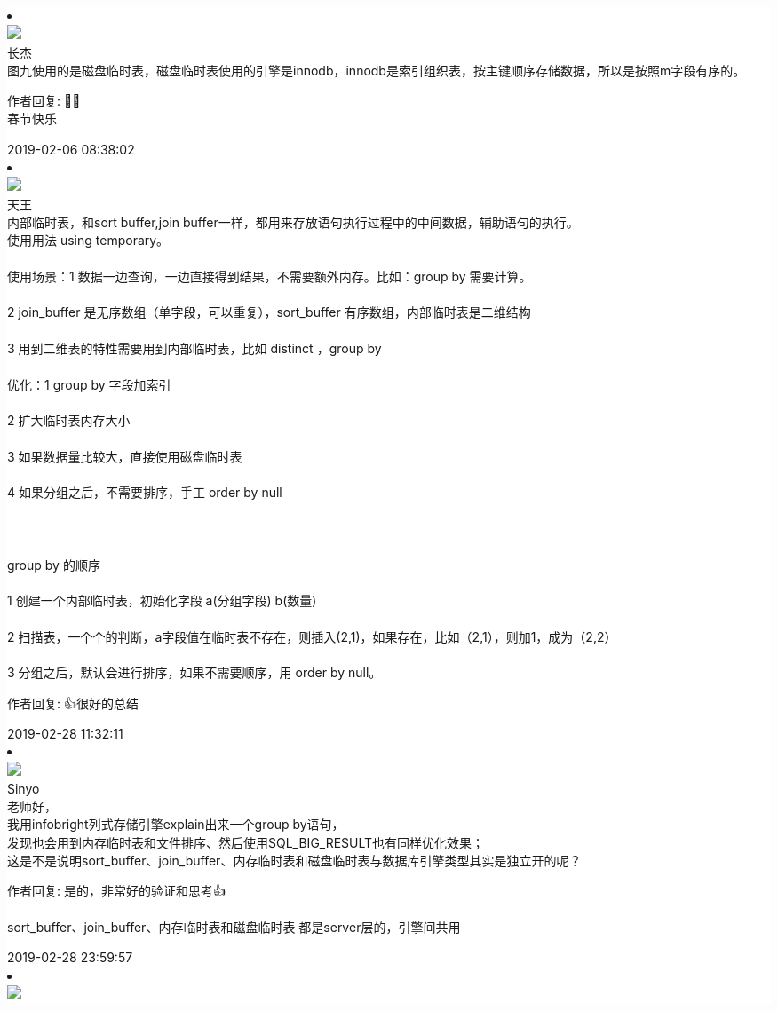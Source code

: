 </div>
</div>
</li>
<li>
<div class="_2sjJGcOH_0"><img src="https://static001.geekbang.org/account/avatar/00/14/05/d4/e06bf86d.jpg"
  class="_3FLYR4bF_0">
<div class="_36ChpWj4_0">
  <div class="_2zFoi7sd_0"><span>长杰</span>
  </div>
  <div class="_2_QraFYR_0">图九使用的是磁盘临时表，磁盘临时表使用的引擎是innodb，innodb是索引组织表，按主键顺序存储数据，所以是按照m字段有序的。</div>
  <div class="_10o3OAxT_0">
    <p class="_3KxQPN3V_0">作者回复: 👍🏿<br>春节快乐</p>
  </div>
  <div class="_3klNVc4Z_0">
    <div class="_3Hkula0k_0">2019-02-06 08:38:02</div>
  </div>
</div>
</div>
</li>
<li>
<div class="_2sjJGcOH_0"><img src="https://static001.geekbang.org/account/avatar/00/12/e9/29/629d9bb0.jpg"
  class="_3FLYR4bF_0">
<div class="_36ChpWj4_0">
  <div class="_2zFoi7sd_0"><span>天王</span>
  </div>
  <div class="_2_QraFYR_0">内部临时表，和sort buffer,join buffer一样，都用来存放语句执行过程中的中间数据，辅助语句的执行。<br>使用用法 using temporary。<br><br>使用场景：1 数据一边查询，一边直接得到结果，不需要额外内存。比如：group by 需要计算。<br><br>          2 join_buffer 是无序数组（单字段，可以重复），sort_buffer 有序数组，内部临时表是二维结构<br><br>	  3 用到二维表的特性需要用到内部临时表，比如 distinct ，group by <br><br>优化：1 group by 字段加索引<br><br>      2 扩大临时表内存大小<br><br>      3 如果数据量比较大，直接使用磁盘临时表<br><br>      4 如果分组之后，不需要排序，手工 order by null<br><br><br><br>group by 的顺序<br><br>1 创建一个内部临时表，初始化字段 a(分组字段) b(数量)<br><br>2 扫描表，一个个的判断，a字段值在临时表不存在，则插入(2,1)，如果存在，比如（2,1），则加1，成为（2,2）<br><br>3 分组之后，默认会进行排序，如果不需要顺序，用 order by null。</div>
  <div class="_10o3OAxT_0">
    <p class="_3KxQPN3V_0">作者回复: 👍很好的总结</p>
  </div>
  <div class="_3klNVc4Z_0">
    <div class="_3Hkula0k_0">2019-02-28 11:32:11</div>
  </div>
</div>
</div>
</li>
<li>
<div class="_2sjJGcOH_0"><img src="http://thirdwx.qlogo.cn/mmopen/vi_32/Q0j4TwGTfTJAibnPX9jW8kqLcIfibjic8GbkQkEUYyFKJkc39hZhibVlNrqwTjdLozkqibI2IwACd5YzofYickNxFnZg/132"
  class="_3FLYR4bF_0">
<div class="_36ChpWj4_0">
  <div class="_2zFoi7sd_0"><span>Sinyo</span>
  </div>
  <div class="_2_QraFYR_0">老师好，<br>我用infobright列式存储引擎explain出来一个group by语句，<br>发现也会用到内存临时表和文件排序、然后使用SQL_BIG_RESULT也有同样优化效果；<br>这是不是说明sort_buffer、join_buffer、内存临时表和磁盘临时表与数据库引擎类型其实是独立开的呢？</div>
  <div class="_10o3OAxT_0">
    <p class="_3KxQPN3V_0">作者回复: 是的，非常好的验证和思考👍<br><br>sort_buffer、join_buffer、内存临时表和磁盘临时表 都是server层的，引擎间共用</p>
  </div>
  <div class="_3klNVc4Z_0">
    <div class="_3Hkula0k_0">2019-02-28 23:59:57</div>
  </div>
</div>
</div>
</li>
<li>
<div class="_2sjJGcOH_0"><img src="https://static001.geekbang.org/account/avatar/00/10/d4/fd/43802282.jpg"